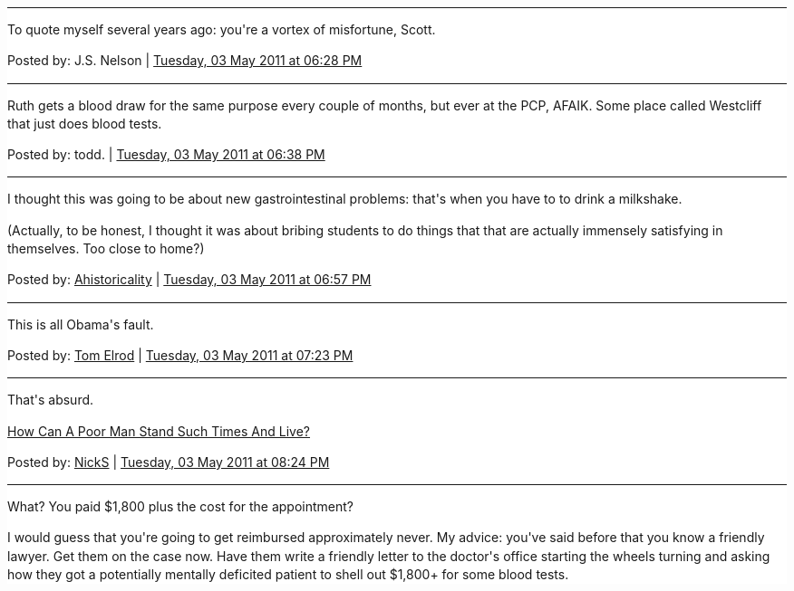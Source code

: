 * * *

To quote myself several years ago: you're a vortex of misfortune, Scott.

Posted by: J.S. Nelson | [Tuesday, 03 May 2011 at 06:28 PM](http://acephalous.typepad.com/acephalous/2011/05/once-upon-a-time-as-most-of-you-know-sek-had-cancer-his-cancer-requires-he-take-thyroid-replacement-hormones-for-the-rest.html?cid=6a00d8341c2df453ef01538e470ade970b#comment-6a00d8341c2df453ef01538e470ade970b)

* * *

Ruth gets a blood draw for the same purpose every couple of months, but ever at the PCP, AFAIK. Some place called Westcliff that just does blood tests.

Posted by: todd. | [Tuesday, 03 May 2011 at 06:38 PM](http://acephalous.typepad.com/acephalous/2011/05/once-upon-a-time-as-most-of-you-know-sek-had-cancer-his-cancer-requires-he-take-thyroid-replacement-hormones-for-the-rest.html?cid=6a00d8341c2df453ef01538e47121c970b#comment-6a00d8341c2df453ef01538e47121c970b)

* * *

I thought this was going to be about new gastrointestinal problems: that's when you have to to drink a milkshake.

(Actually, to be honest, I thought it was about bribing students to do things that that are actually immensely satisfying in themselves. Too close to home?)

Posted by: [Ahistoricality](http://ahistoricality.blogspot.com) | [Tuesday, 03 May 2011 at 06:57 PM](http://acephalous.typepad.com/acephalous/2011/05/once-upon-a-time-as-most-of-you-know-sek-had-cancer-his-cancer-requires-he-take-thyroid-replacement-hormones-for-the-rest.html?cid=6a00d8341c2df453ef0154321a00a5970c#comment-6a00d8341c2df453ef0154321a00a5970c)

* * *

This is all Obama's fault.

Posted by: [Tom Elrod](http://thomasbelrod.net) | [Tuesday, 03 May 2011 at 07:23 PM](http://acephalous.typepad.com/acephalous/2011/05/once-upon-a-time-as-most-of-you-know-sek-had-cancer-his-cancer-requires-he-take-thyroid-replacement-hormones-for-the-rest.html?cid=6a00d8341c2df453ef014e883abae2970d#comment-6a00d8341c2df453ef014e883abae2970d) 

* * *

That's absurd.

[How Can A Poor Man Stand Such Times And Live?](http://www.youtube.com/watch?v=GtLNCmsJVFI)

Posted by: [NickS](http://www.beforeyoulisten.com) | [Tuesday, 03 May 2011 at 08:24 PM](http://acephalous.typepad.com/acephalous/2011/05/once-upon-a-time-as-most-of-you-know-sek-had-cancer-his-cancer-requires-he-take-thyroid-replacement-hormones-for-the-rest.html?cid=6a00d8341c2df453ef0154321a4720970c#comment-6a00d8341c2df453ef0154321a4720970c)

* * *

What?  You paid $1,800 plus the cost for the appointment?

I would guess that you're going to get reimbursed approximately never.  My advice: you've said before that you know a friendly lawyer.  Get them on the case now.  Have them write a friendly letter to the doctor's office starting the wheels turning and asking how they got a potentially mentally deficited patient to shell out $1,800+ for some blood tests.
